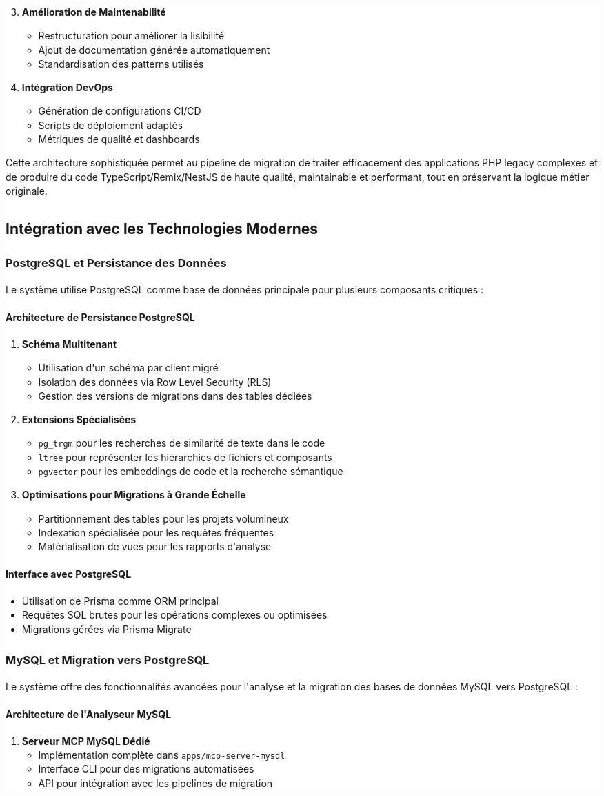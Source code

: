 3. **Amélioration de Maintenabilité**
   - Restructuration pour améliorer la lisibilité
   - Ajout de documentation générée automatiquement
   - Standardisation des patterns utilisés

4. **Intégration DevOps**
   - Génération de configurations CI/CD
   - Scripts de déploiement adaptés
   - Métriques de qualité et dashboards

Cette architecture sophistiquée permet au pipeline de migration de traiter efficacement des applications PHP legacy complexes et de produire du code TypeScript/Remix/NestJS de haute qualité, maintainable et performant, tout en préservant la logique métier originale.

## Intégration avec les Technologies Modernes

### PostgreSQL et Persistance des Données

Le système utilise PostgreSQL comme base de données principale pour plusieurs composants critiques :

#### Architecture de Persistance PostgreSQL
1. **Schéma Multitenant**
   - Utilisation d'un schéma par client migré
   - Isolation des données via Row Level Security (RLS)
   - Gestion des versions de migrations dans des tables dédiées

2. **Extensions Spécialisées**
   - `pg_trgm` pour les recherches de similarité de texte dans le code
   - `ltree` pour représenter les hiérarchies de fichiers et composants
   - `pgvector` pour les embeddings de code et la recherche sémantique

3. **Optimisations pour Migrations à Grande Échelle**
   - Partitionnement des tables pour les projets volumineux
   - Indexation spécialisée pour les requêtes fréquentes
   - Matérialisation de vues pour les rapports d'analyse

#### Interface avec PostgreSQL
- Utilisation de Prisma comme ORM principal
- Requêtes SQL brutes pour les opérations complexes ou optimisées
- Migrations gérées via Prisma Migrate

### MySQL et Migration vers PostgreSQL

Le système offre des fonctionnalités avancées pour l'analyse et la migration des bases de données MySQL vers PostgreSQL :

#### Architecture de l'Analyseur MySQL
1. **Serveur MCP MySQL Dédié**
   - Implémentation complète dans `apps/mcp-server-mysql`
   - Interface CLI pour des migrations automatisées
   - API pour intégration avec les pipelines de migration
